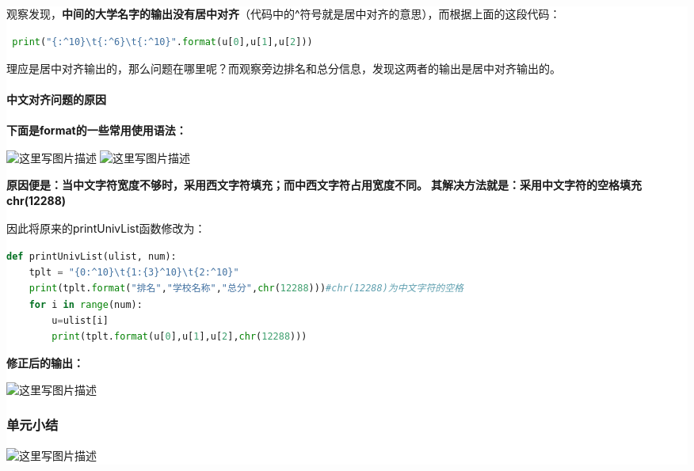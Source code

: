 观察发现，**中间的大学名字的输出没有居中对齐**（代码中的^符号就是居中对齐的意思），而根据上面的这段代码：

```python
 print("{:^10}\t{:^6}\t{:^10}".format(u[0],u[1],u[2]))
```
理应是居中对齐输出的，那么问题在哪里呢？而观察旁边排名和总分信息，发现这两者的输出是居中对齐输出的。

#### **中文对齐问题的原因**
**下面是format的一些常用使用语法：**

![这里写图片描述](http://img.blog.csdn.net/20170309153940594?watermark/2/text/aHR0cDovL2Jsb2cuY3Nkbi5uZXQvbGluemNoMw==/font/5a6L5L2T/fontsize/400/fill/I0JBQkFCMA==/dissolve/70/gravity/SouthEast)
![这里写图片描述](http://img.blog.csdn.net/20170309153949920?watermark/2/text/aHR0cDovL2Jsb2cuY3Nkbi5uZXQvbGluemNoMw==/font/5a6L5L2T/fontsize/400/fill/I0JBQkFCMA==/dissolve/70/gravity/SouthEast)

**原因便是：当中文字符宽度不够时，采用西文字符填充；而中西文字符占用宽度不同。**
**其解决方法就是：采用中文字符的空格填充 chr(12288)**

因此将原来的printUnivList函数修改为：

```python
def printUnivList(ulist, num):
    tplt = "{0:^10}\t{1:{3}^10}\t{2:^10}"
    print(tplt.format("排名","学校名称","总分",chr(12288)))#chr(12288)为中文字符的空格
    for i in range(num):
        u=ulist[i]
        print(tplt.format(u[0],u[1],u[2],chr(12288)))
```

**修正后的输出：**

![这里写图片描述](http://img.blog.csdn.net/20170309154423708?watermark/2/text/aHR0cDovL2Jsb2cuY3Nkbi5uZXQvbGluemNoMw==/font/5a6L5L2T/fontsize/400/fill/I0JBQkFCMA==/dissolve/70/gravity/SouthEast)

### **单元小结**

![这里写图片描述](http://img.blog.csdn.net/20170309154557223?watermark/2/text/aHR0cDovL2Jsb2cuY3Nkbi5uZXQvbGluemNoMw==/font/5a6L5L2T/fontsize/400/fill/I0JBQkFCMA==/dissolve/70/gravity/SouthEast)

























































